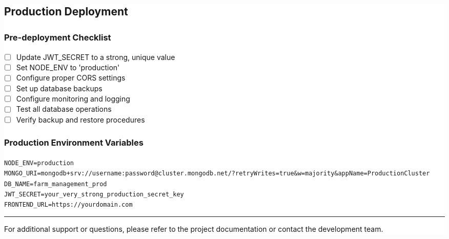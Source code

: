 ## Production Deployment

### Pre-deployment Checklist

- [ ] Update JWT_SECRET to a strong, unique value
- [ ] Set NODE_ENV to 'production'
- [ ] Configure proper CORS settings
- [ ] Set up database backups
- [ ] Configure monitoring and logging
- [ ] Test all database operations
- [ ] Verify backup and restore procedures

### Production Environment Variables

```env
NODE_ENV=production
MONGO_URI=mongodb+srv://username:password@cluster.mongodb.net/?retryWrites=true&w=majority&appName=ProductionCluster
DB_NAME=farm_management_prod
JWT_SECRET=your_very_strong_production_secret_key
FRONTEND_URL=https://yourdomain.com
```

---

For additional support or questions, please refer to the project documentation or contact the development team.
